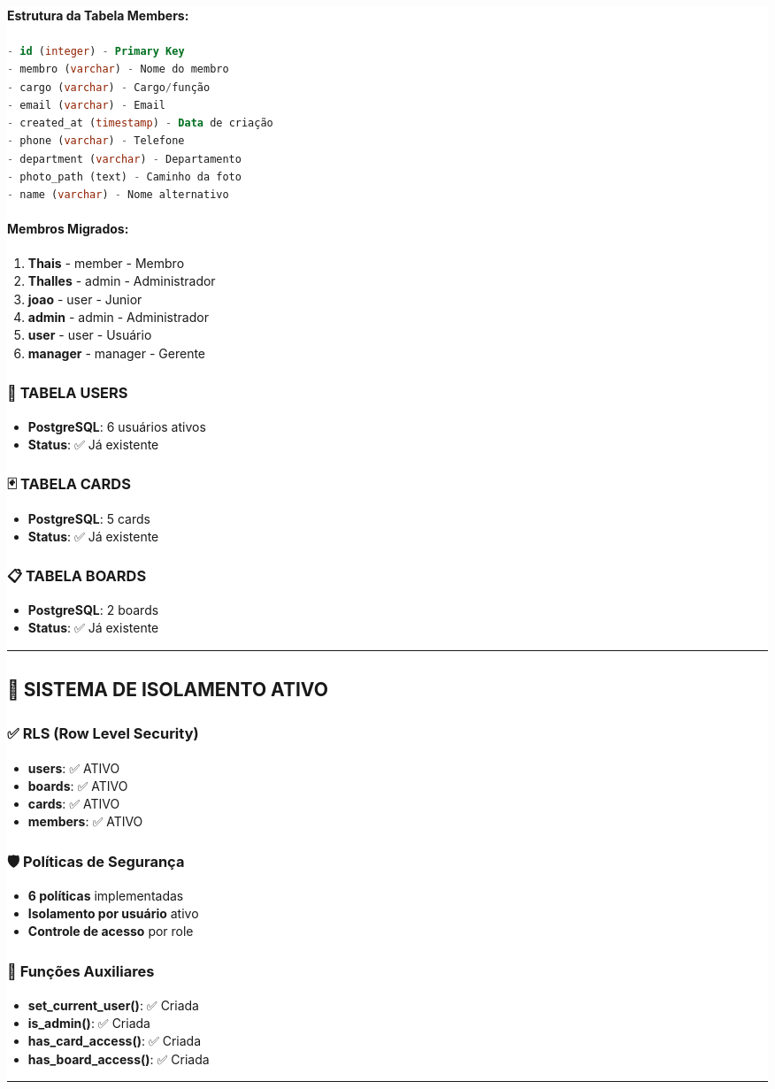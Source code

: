 #### **Estrutura da Tabela Members:**
```sql
- id (integer) - Primary Key
- membro (varchar) - Nome do membro
- cargo (varchar) - Cargo/função
- email (varchar) - Email
- created_at (timestamp) - Data de criação
- phone (varchar) - Telefone
- department (varchar) - Departamento
- photo_path (text) - Caminho da foto
- name (varchar) - Nome alternativo
```

#### **Membros Migrados:**
1. **Thais** - member - Membro
2. **Thalles** - admin - Administrador
3. **joao** - user - Junior
4. **admin** - admin - Administrador
5. **user** - user - Usuário
6. **manager** - manager - Gerente

### 👤 **TABELA USERS**
- **PostgreSQL**: 6 usuários ativos
- **Status**: ✅ Já existente

### 🃏 **TABELA CARDS**
- **PostgreSQL**: 5 cards
- **Status**: ✅ Já existente

### 📋 **TABELA BOARDS**
- **PostgreSQL**: 2 boards
- **Status**: ✅ Já existente

---

## 🔐 SISTEMA DE ISOLAMENTO ATIVO

### ✅ **RLS (Row Level Security)**
- **users**: ✅ ATIVO
- **boards**: ✅ ATIVO
- **cards**: ✅ ATIVO
- **members**: ✅ ATIVO

### 🛡️ **Políticas de Segurança**
- **6 políticas** implementadas
- **Isolamento por usuário** ativo
- **Controle de acesso** por role

### 🔧 **Funções Auxiliares**
- **set_current_user()**: ✅ Criada
- **is_admin()**: ✅ Criada
- **has_card_access()**: ✅ Criada
- **has_board_access()**: ✅ Criada

---